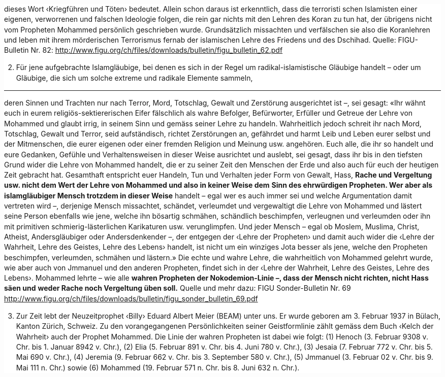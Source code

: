 dieses Wort ‹Kriegführen und Töten› bedeutet. Allein schon daraus ist erkenntlich, dass die terroristi schen Islamisten einer eigenen, verworrenen und falschen Ideologie folgen, die rein gar nichts mit
den Lehren des Koran zu tun hat, der übrigens nicht vom Propheten Mohammed persönlich geschrieben wurde. Grundsätzlich missachten und verfälschen sie also die Koranlehren und leben mit
ihrem mörderischen Terrorismus fernab der islamischen Lehre des Friedens und des Dschihad.
Quelle: FIGU-Bulletin Nr. 82: http://www.figu.org/ch/files/downloads/bulletin/figu_bulletin_62.pdf


2. Für jene aufgebrachte Islamgläubige, bei denen es sich in der Regel um radikal-islamistische
Gläubige handelt – oder um Gläubige, die sich um solche extreme und radikale Elemente sammeln,


-----

deren Sinnen und Trachten nur nach Terror, Mord, Totschlag, Gewalt und Zerstörung ausgerichtet
ist –, sei gesagt: «Ihr wähnt euch in eurem religiös-sektiererischen Eifer fälschlich als wahre Befolger,
Befürworter, Erfüller und Getreue der Lehre von Mohammed und glaubt irrig, in seinem Sinn und
gemäss seiner Lehre zu handeln. Wahrheitlich jedoch schreit ihr nach Mord, Totschlag, Gewalt und
Terror, seid aufständisch, richtet Zerstörungen an, gefährdet und harmt Leib und Leben eurer selbst und
der Mitmenschen, die eurer eigenen oder einer fremden Religion und Meinung usw. angehören.
Euch alle, die ihr so handelt und eure Gedanken, Gefühle und Verhaltensweisen in dieser Weise
ausrichtet und auslebt, sei gesagt, dass ihr bis in den tiefsten Grund wider die Lehre von Mohammed
handelt, die er zu seiner Zeit den Menschen der Erde und also auch für euch der heutigen Zeit gebracht hat. Gesamthaft entspricht euer Handeln, Tun und Verhalten jeder Form von Gewalt, Hass,
**Rache und Vergeltung usw. nicht dem Wert der Lehre von Mohammed und also in keiner Weise dem**
**Sinn des ehrwürdigen Propheten. Wer aber als islamgläubiger Mensch trotzdem in dieser Weise**
handelt – egal wer es auch immer sei und welche Argumentation damit vertreten wird –, derjenige
Mensch missachtet, schändet, verleumdet und vergewaltigt die Lehre von Mohammed und lästert
seine Person ebenfalls wie jene, welche ihn bösartig schmähen, schändlich beschimpfen, verleugnen
und verleumden oder ihn mit primitiven schmierig-lästerlichen Karikaturen usw. verunglimpfen. Und
jeder Mensch – egal ob Moslem, Muslima, Christ, Atheist, Andersgläubiger oder Andersdenkender –,
der entgegen der ‹Lehre der Propheten› und damit auch wider die ‹Lehre der Wahrheit, Lehre des
Geistes, Lehre des Lebens› handelt, ist nicht um ein winziges Jota besser als jene, welche den Propheten beschimpfen, verleumden, schmähen und lästern.» Die echte und wahre Lehre, die wahrheitlich von Mohammed gelehrt wurde, wie aber auch von Jmmanuel und den anderen Propheten, findet
sich in der ‹Lehre der Wahrheit, Lehre des Geistes, Lehre des Lebens›. Mohammed lehrte – wie alle
**wahren Propheten der Nokodemion-Linie –, dass der Mensch nicht richten, nicht Hass säen und**
**weder Rache noch Vergeltung üben soll.**
Quelle und mehr dazu: FIGU Sonder-Bulletin Nr. 69
http://www.figu.org/ch/files/downloads/bulletin/figu_sonder_bulletin_69.pdf

3. Zur Zeit lebt der Neuzeitprophet ‹Billy› Eduard Albert Meier (BEAM) unter uns. Er wurde geboren
am 3. Februar 1937 in Bülach, Kanton Zürich, Schweiz. Zu den vorangegangenen Persönlichkeiten
seiner Geistformlinie zählt gemäss dem Buch ‹Kelch der Wahrheit› auch der Prophet Mohammed.
Die Linie der wahren Propheten ist dabei wie folgt:
(1) Henoch (3. Februar 9308 v. Chr. bis 1. Januar 8942 v. Chr.),
(2) Elia (5. Februar 891 v. Chr. bis 4. Juni 780 v. Chr.),
(3) Jesaia (7. Februar 772 v. Chr. bis 5. Mai 690 v. Chr.),
(4) Jeremia (9. Februar 662 v. Chr. bis 3. September 580 v. Chr.),
(5) Jmmanuel (3. Februar 02 v. Chr. bis 9. Mai 111 n. Chr.) sowie
(6) Mohammed (19. Februar 571 n. Chr. bis 8. Juni 632 n. Chr.).
